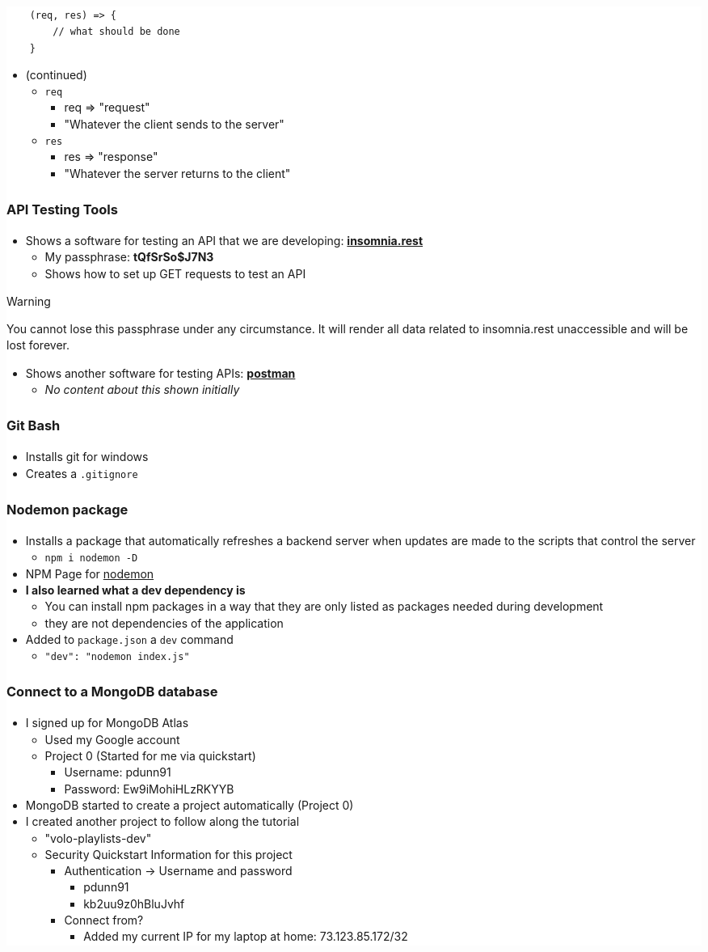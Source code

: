 ```{javascript}
    (req, res) => {
        // what should be done
    }
```

* (continued)
  * `req`
    * req => "request"
    * "Whatever the client sends to the server"
  * `res` 
    * res => "response"
    * "Whatever the server returns to the client"

### API Testing Tools

* Shows a software for testing an API that we are developing: [**insomnia.rest**](www.insomnia.rest)
  * My passphrase: **tQfSrSo$J7N3**
  * Shows how to set up GET requests to test an API

>[!WARNING]
> You cannot lose this passphrase under any circumstance. It will render all data related to insomnia.rest unaccessible and will be lost forever.

* Shows another software for testing APIs: [**postman**](www.postman.com)
  * *No content about this shown initially*

### Git Bash

* Installs git for windows
* Creates a `.gitignore`

### Nodemon package

* Installs a package that automatically refreshes a backend server when updates are made to the scripts that control the server
  * `npm i nodemon -D`
* NPM Page for [nodemon](https://www.npmjs.com/package/nodemon)
* **I also learned what a dev dependency is**
  * You can install npm packages in a way that they are only listed as packages needed during development
  * they are not dependencies of the application
* Added to `package.json` a `dev` command
  * `"dev": "nodemon index.js"`

### Connect to a MongoDB database

* I signed up for MongoDB Atlas
  * Used my Google account
  * Project 0 (Started for me via quickstart)
    * Username: pdunn91
    * Password: Ew9iMohiHLzRKYYB
* MongoDB started to create a project automatically (Project 0)
* I created another project to follow along the tutorial
  * "volo-playlists-dev"
  * Security Quickstart Information for this project
    * Authentication -> Username and password
      * pdunn91
      * kb2uu9z0hBluJvhf
    * Connect from?
      * Added my current IP for my laptop at home: 73.123.85.172/32
